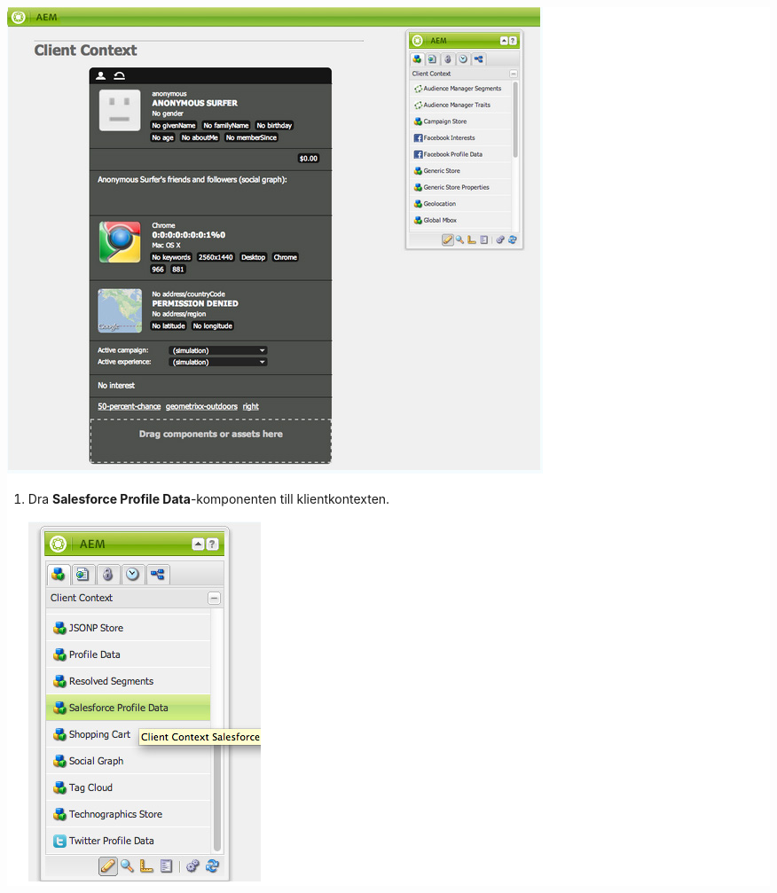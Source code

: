    ![chlimage_1-18](assets/chlimage_1-18.jpeg)

1. Dra **Salesforce Profile Data**-komponenten till klientkontexten.

   ![chlimage_1-19](assets/chlimage_1-19.jpeg)
